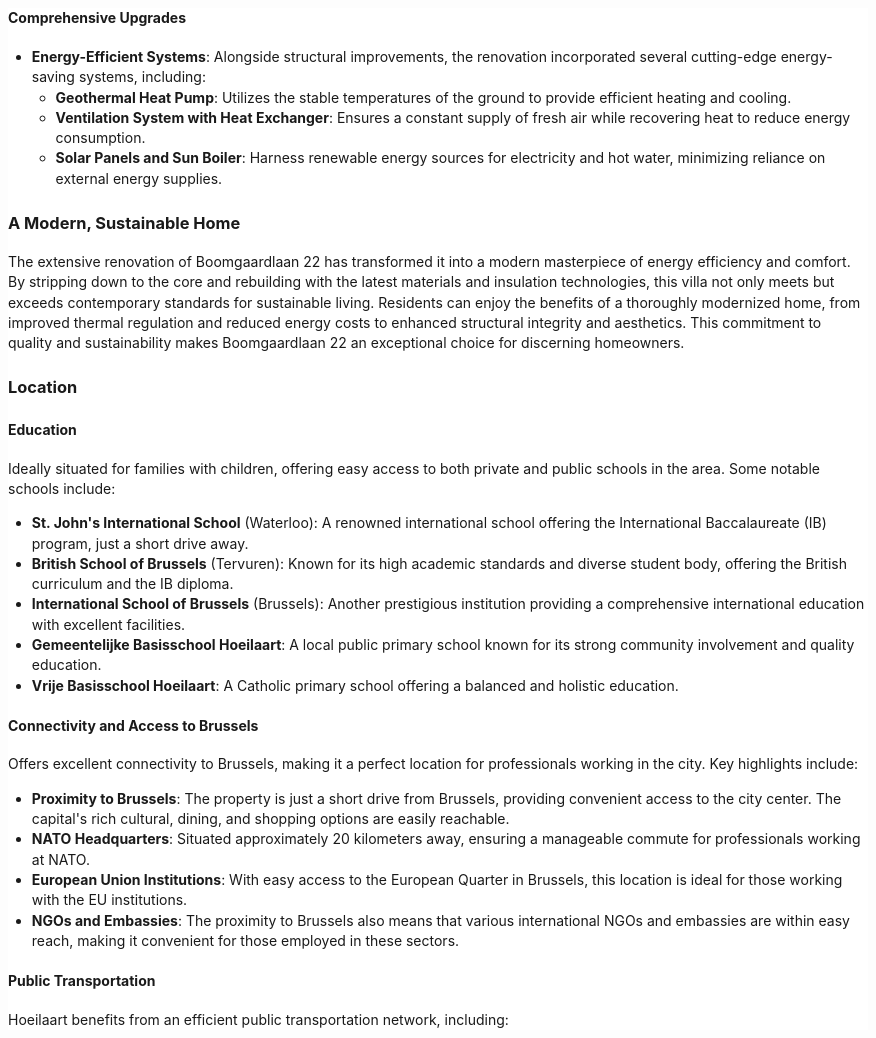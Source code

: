 #### Comprehensive Upgrades
- **Energy-Efficient Systems**: Alongside structural improvements, the renovation incorporated several cutting-edge energy-saving systems, including:
  - **Geothermal Heat Pump**: Utilizes the stable temperatures of the ground to provide efficient heating and cooling.
  - **Ventilation System with Heat Exchanger**: Ensures a constant supply of fresh air while recovering heat to reduce energy consumption.
  - **Solar Panels and Sun Boiler**: Harness renewable energy sources for electricity and hot water, minimizing reliance on external energy supplies.

### A Modern, Sustainable Home
The extensive renovation of Boomgaardlaan 22 has transformed it into a modern masterpiece of energy efficiency and comfort. By stripping down to the core and rebuilding with the latest materials and insulation technologies, this villa not only meets but exceeds contemporary standards for sustainable living. Residents can enjoy the benefits of a thoroughly modernized home, from improved thermal regulation and reduced energy costs to enhanced structural integrity and aesthetics. This commitment to quality and sustainability makes Boomgaardlaan 22 an exceptional choice for discerning homeowners.

### Location

#### Education
Ideally situated for families with children, offering easy access to both private and public schools in the area. Some notable schools include:

- **St. John's International School** (Waterloo): A renowned international school offering the International Baccalaureate (IB) program, just a short drive away.
- **British School of Brussels** (Tervuren): Known for its high academic standards and diverse student body, offering the British curriculum and the IB diploma.
- **International School of Brussels** (Brussels): Another prestigious institution providing a comprehensive international education with excellent facilities.
- **Gemeentelijke Basisschool Hoeilaart**: A local public primary school known for its strong community involvement and quality education.
- **Vrije Basisschool Hoeilaart**: A Catholic primary school offering a balanced and holistic education.

#### Connectivity and Access to Brussels
Offers excellent connectivity to Brussels, making it a perfect location for professionals working in the city. Key highlights include:

- **Proximity to Brussels**: The property is just a short drive from Brussels, providing convenient access to the city center. The capital's rich cultural, dining, and shopping options are easily reachable.
- **NATO Headquarters**: Situated approximately 20 kilometers away, ensuring a manageable commute for professionals working at NATO.
- **European Union Institutions**: With easy access to the European Quarter in Brussels, this location is ideal for those working with the EU institutions.
- **NGOs and Embassies**: The proximity to Brussels also means that various international NGOs and embassies are within easy reach, making it convenient for those employed in these sectors.

#### Public Transportation
Hoeilaart benefits from an efficient public transportation network, including:
